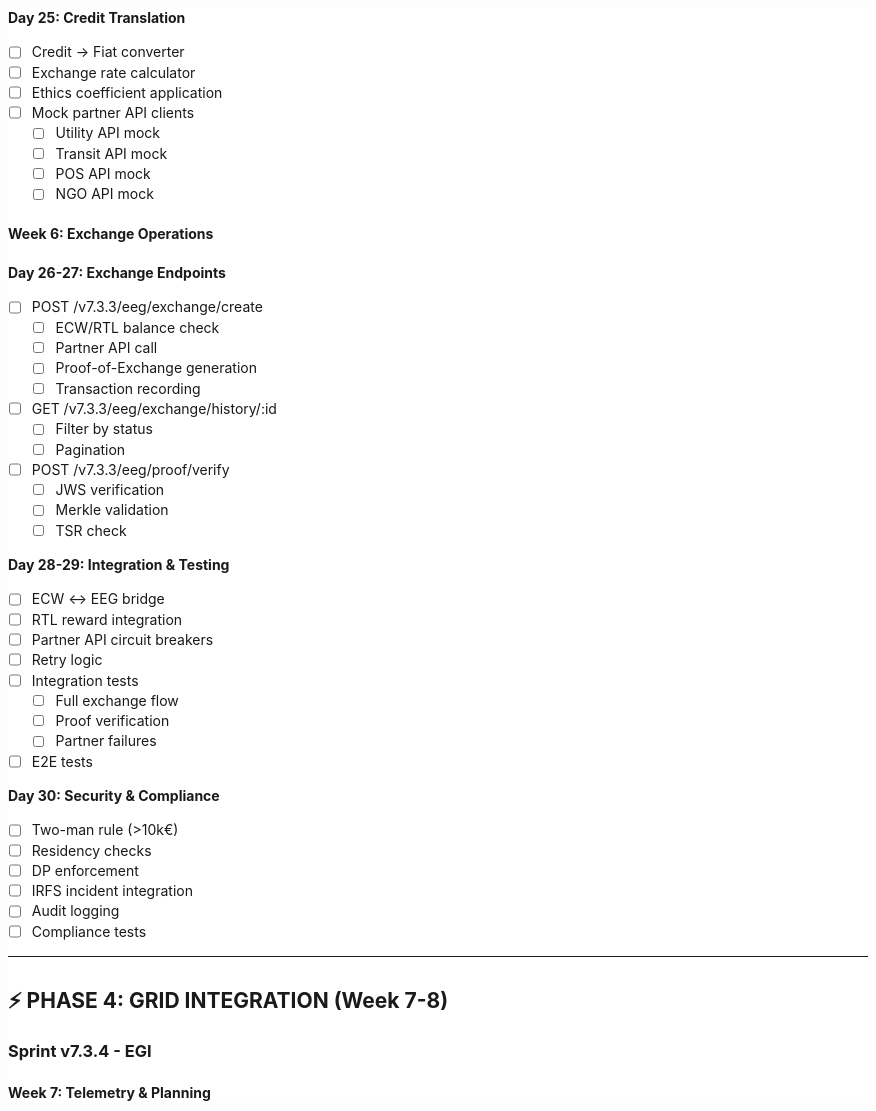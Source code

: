 **Day 25: Credit Translation**
- [ ] Credit → Fiat converter
- [ ] Exchange rate calculator
- [ ] Ethics coefficient application
- [ ] Mock partner API clients
  - [ ] Utility API mock
  - [ ] Transit API mock
  - [ ] POS API mock
  - [ ] NGO API mock

#### Week 6: Exchange Operations

**Day 26-27: Exchange Endpoints**
- [ ] POST /v7.3.3/eeg/exchange/create
  - [ ] ECW/RTL balance check
  - [ ] Partner API call
  - [ ] Proof-of-Exchange generation
  - [ ] Transaction recording
- [ ] GET /v7.3.3/eeg/exchange/history/:id
  - [ ] Filter by status
  - [ ] Pagination
- [ ] POST /v7.3.3/eeg/proof/verify
  - [ ] JWS verification
  - [ ] Merkle validation
  - [ ] TSR check

**Day 28-29: Integration & Testing**
- [ ] ECW ↔ EEG bridge
- [ ] RTL reward integration
- [ ] Partner API circuit breakers
- [ ] Retry logic
- [ ] Integration tests
  - [ ] Full exchange flow
  - [ ] Proof verification
  - [ ] Partner failures
- [ ] E2E tests

**Day 30: Security & Compliance**
- [ ] Two-man rule (>10k€)
- [ ] Residency checks
- [ ] DP enforcement
- [ ] IRFS incident integration
- [ ] Audit logging
- [ ] Compliance tests

---

## ⚡ PHASE 4: GRID INTEGRATION (Week 7-8)
### Sprint v7.3.4 - EGI

#### Week 7: Telemetry & Planning
